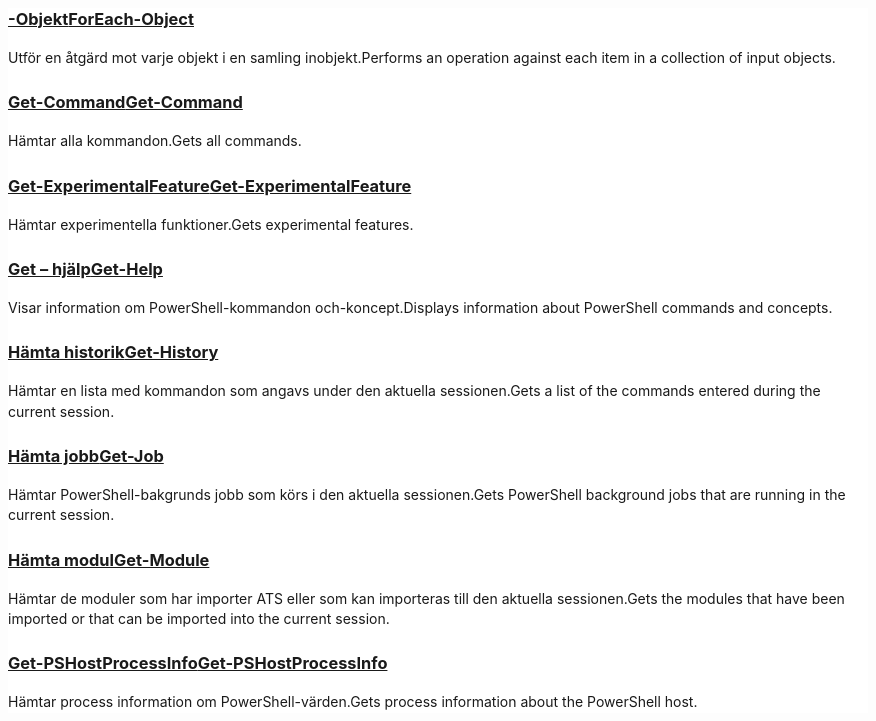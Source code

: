 ### [<span data-ttu-id="f0951-141">-Objekt</span><span class="sxs-lookup"><span data-stu-id="f0951-141">ForEach-Object</span></span>](ForEach-Object.md)
<span data-ttu-id="f0951-142">Utför en åtgärd mot varje objekt i en samling inobjekt.</span><span class="sxs-lookup"><span data-stu-id="f0951-142">Performs an operation against each item in a collection of input objects.</span></span>

### [<span data-ttu-id="f0951-143">Get-Command</span><span class="sxs-lookup"><span data-stu-id="f0951-143">Get-Command</span></span>](Get-Command.md)
<span data-ttu-id="f0951-144">Hämtar alla kommandon.</span><span class="sxs-lookup"><span data-stu-id="f0951-144">Gets all commands.</span></span>

### [<span data-ttu-id="f0951-145">Get-ExperimentalFeature</span><span class="sxs-lookup"><span data-stu-id="f0951-145">Get-ExperimentalFeature</span></span>](Get-ExperimentalFeature.md)
<span data-ttu-id="f0951-146">Hämtar experimentella funktioner.</span><span class="sxs-lookup"><span data-stu-id="f0951-146">Gets experimental features.</span></span>

### [<span data-ttu-id="f0951-147">Get – hjälp</span><span class="sxs-lookup"><span data-stu-id="f0951-147">Get-Help</span></span>](Get-Help.md)
<span data-ttu-id="f0951-148">Visar information om PowerShell-kommandon och-koncept.</span><span class="sxs-lookup"><span data-stu-id="f0951-148">Displays information about PowerShell commands and concepts.</span></span>

### [<span data-ttu-id="f0951-149">Hämta historik</span><span class="sxs-lookup"><span data-stu-id="f0951-149">Get-History</span></span>](Get-History.md)
<span data-ttu-id="f0951-150">Hämtar en lista med kommandon som angavs under den aktuella sessionen.</span><span class="sxs-lookup"><span data-stu-id="f0951-150">Gets a list of the commands entered during the current session.</span></span>

### [<span data-ttu-id="f0951-151">Hämta jobb</span><span class="sxs-lookup"><span data-stu-id="f0951-151">Get-Job</span></span>](Get-Job.md)
<span data-ttu-id="f0951-152">Hämtar PowerShell-bakgrunds jobb som körs i den aktuella sessionen.</span><span class="sxs-lookup"><span data-stu-id="f0951-152">Gets PowerShell background jobs that are running in the current session.</span></span>

### [<span data-ttu-id="f0951-153">Hämta modul</span><span class="sxs-lookup"><span data-stu-id="f0951-153">Get-Module</span></span>](Get-Module.md)
<span data-ttu-id="f0951-154">Hämtar de moduler som har importer ATS eller som kan importeras till den aktuella sessionen.</span><span class="sxs-lookup"><span data-stu-id="f0951-154">Gets the modules that have been imported or that can be imported into the current session.</span></span>

### [<span data-ttu-id="f0951-155">Get-PSHostProcessInfo</span><span class="sxs-lookup"><span data-stu-id="f0951-155">Get-PSHostProcessInfo</span></span>](Get-PSHostProcessInfo.md)
<span data-ttu-id="f0951-156">Hämtar process information om PowerShell-värden.</span><span class="sxs-lookup"><span data-stu-id="f0951-156">Gets process information about the PowerShell host.</span></span>
